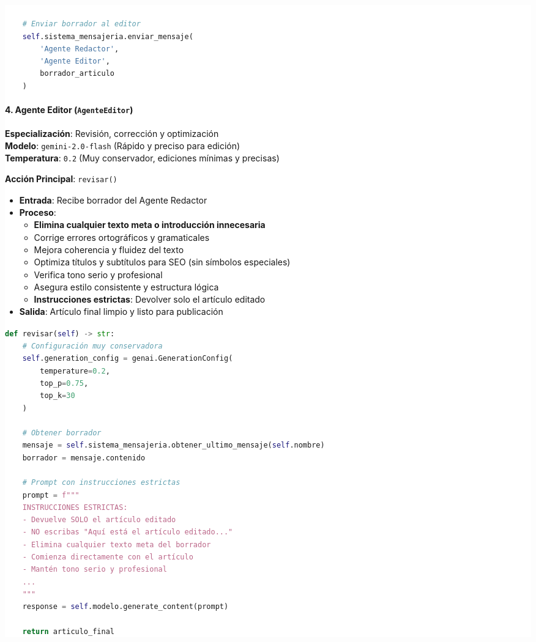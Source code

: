 ```python
    
    # Enviar borrador al editor
    self.sistema_mensajeria.enviar_mensaje(
        'Agente Redactor',
        'Agente Editor',
        borrador_articulo
    )
```

#### 4. **Agente Editor** (`AgenteEditor`)

**Especialización**: Revisión, corrección y optimización  
**Modelo**: `gemini-2.0-flash` (Rápido y preciso para edición)  
**Temperatura**: `0.2` (Muy conservador, ediciones mínimas y precisas)

**Acción Principal**: `revisar()`
- **Entrada**: Recibe borrador del Agente Redactor
- **Proceso**:
  - **Elimina cualquier texto meta o introducción innecesaria**
  - Corrige errores ortográficos y gramaticales
  - Mejora coherencia y fluidez del texto
  - Optimiza títulos y subtítulos para SEO (sin símbolos especiales)
  - Verifica tono serio y profesional
  - Asegura estilo consistente y estructura lógica
  - **Instrucciones estrictas**: Devolver solo el artículo editado
- **Salida**: Artículo final limpio y listo para publicación

```python
def revisar(self) -> str:
    # Configuración muy conservadora
    self.generation_config = genai.GenerationConfig(
        temperature=0.2,
        top_p=0.75,
        top_k=30
    )
    
    # Obtener borrador
    mensaje = self.sistema_mensajeria.obtener_ultimo_mensaje(self.nombre)
    borrador = mensaje.contenido
    
    # Prompt con instrucciones estrictas
    prompt = f"""
    INSTRUCCIONES ESTRICTAS:
    - Devuelve SOLO el artículo editado
    - NO escribas "Aquí está el artículo editado..."
    - Elimina cualquier texto meta del borrador
    - Comienza directamente con el artículo
    - Mantén tono serio y profesional
    ...
    """
    response = self.modelo.generate_content(prompt)
    
    return articulo_final
```
